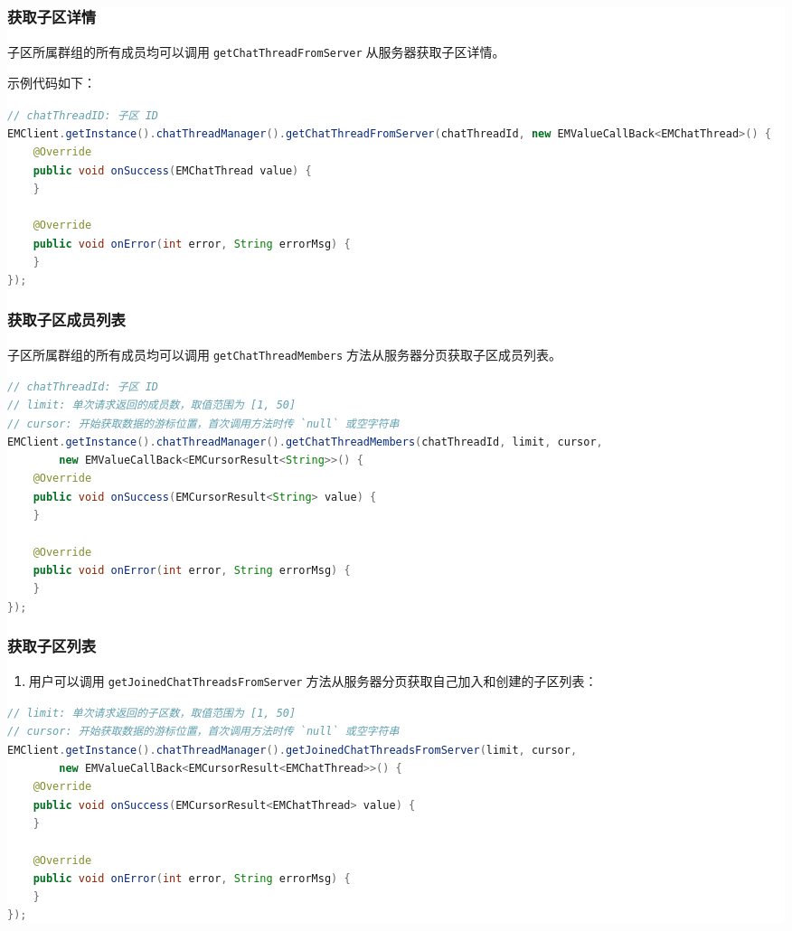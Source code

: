 ### 获取子区详情

子区所属群组的所有成员均可以调用 `getChatThreadFromServer` 从服务器获取子区详情。

示例代码如下：

```java
// chatThreadID: 子区 ID
EMClient.getInstance().chatThreadManager().getChatThreadFromServer(chatThreadId, new EMValueCallBack<EMChatThread>() {
    @Override
    public void onSuccess(EMChatThread value) { 
    }

    @Override
    public void onError(int error, String errorMsg) {
    }
});
```

### 获取子区成员列表

子区所属群组的所有成员均可以调用 `getChatThreadMembers` 方法从服务器分页获取子区成员列表。

```java
// chatThreadId: 子区 ID
// limit: 单次请求返回的成员数，取值范围为 [1, 50]
// cursor: 开始获取数据的游标位置，首次调用方法时传 `null` 或空字符串
EMClient.getInstance().chatThreadManager().getChatThreadMembers(chatThreadId, limit, cursor, 
        new EMValueCallBack<EMCursorResult<String>>() {
    @Override
    public void onSuccess(EMCursorResult<String> value) {
    }

    @Override
    public void onError(int error, String errorMsg) {
    }
});
```

### 获取子区列表

1. 用户可以调用 `getJoinedChatThreadsFromServer` 方法从服务器分页获取自己加入和创建的子区列表：

```java
// limit: 单次请求返回的子区数，取值范围为 [1, 50]
// cursor: 开始获取数据的游标位置，首次调用方法时传 `null` 或空字符串
EMClient.getInstance().chatThreadManager().getJoinedChatThreadsFromServer(limit, cursor, 
        new EMValueCallBack<EMCursorResult<EMChatThread>>() {
    @Override
    public void onSuccess(EMCursorResult<EMChatThread> value) {
    }

    @Override
    public void onError(int error, String errorMsg) {
    }
});
```
